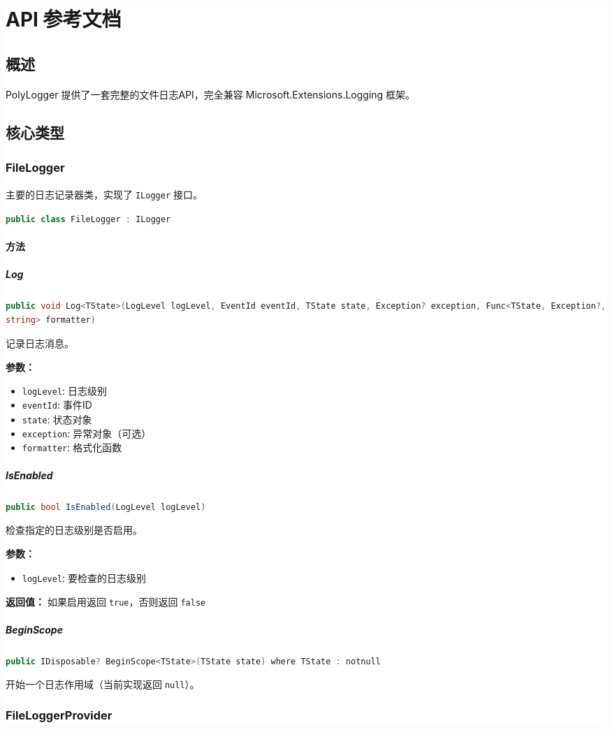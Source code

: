 # API 参考文档

## 概述

PolyLogger 提供了一套完整的文件日志API，完全兼容 Microsoft.Extensions.Logging 框架。

## 核心类型

### FileLogger

主要的日志记录器类，实现了 `ILogger` 接口。

```csharp
public class FileLogger : ILogger
```

#### 方法

##### Log<TState>
```csharp
public void Log<TState>(LogLevel logLevel, EventId eventId, TState state, Exception? exception, Func<TState, Exception?, string> formatter)
```

记录日志消息。

**参数：**
- `logLevel`: 日志级别
- `eventId`: 事件ID
- `state`: 状态对象
- `exception`: 异常对象（可选）
- `formatter`: 格式化函数

##### IsEnabled
```csharp
public bool IsEnabled(LogLevel logLevel)
```

检查指定的日志级别是否启用。

**参数：**
- `logLevel`: 要检查的日志级别

**返回值：** 如果启用返回 `true`，否则返回 `false`

##### BeginScope<TState>
```csharp
public IDisposable? BeginScope<TState>(TState state) where TState : notnull
```

开始一个日志作用域（当前实现返回 `null`）。

### FileLoggerProvider
